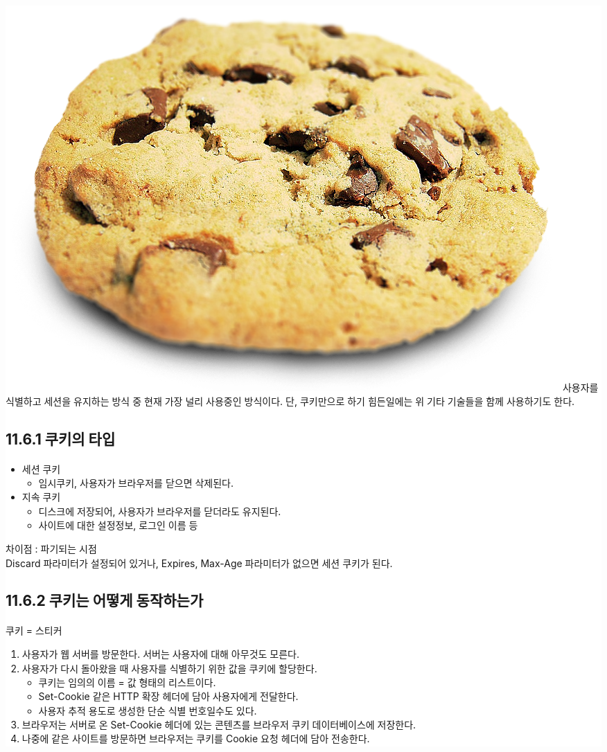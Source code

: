 ![Alt text](image-1.png)
사용자를 식별하고 세션을 유지하는 방식 중 현재 가장 널리 사용중인 방식이다.
단, 쿠키만으로 하기 힘든일에는 위 기타 기술들을 함께 사용하기도 한다.

## 11.6.1 쿠키의 타입

- 세션 쿠키
  - 임시쿠키, 사용자가 브라우저를 닫으면 삭제된다.
- 지속 쿠키
  - 디스크에 저장되어, 사용자가 브라우저를 닫더라도 유지된다.
  - 사이트에 대한 설정정보, 로그인 이름 등

차이점 : 파기되는 시점  
Discard 파라미터가 설정되어 있거나, Expires, Max-Age 파라미터가 없으면 세션 쿠키가 된다.

## 11.6.2 쿠키는 어떻게 동작하는가

쿠키 = 스티커

1. 사용자가 웹 서버를 방문한다. 서버는 사용자에 대해 아무것도 모른다.
2. 사용자가 다시 돌아왔을 때 사용자를 식별하기 위한 값을 쿠키에 할당한다.
   - 쿠키는 임의의 이름 = 값 형태의 리스트이다.
   - Set-Cookie 같은 HTTP 확장 헤더에 담아 사용자에게 전달한다.
   - 사용자 추적 용도로 생성한 단순 식별 번호일수도 있다.
3. 브라우저는 서버로 온 Set-Cookie 헤더에 있는 콘텐츠를 브라우저 쿠키 데이터베이스에 저장한다.
4. 나중에 같은 사이트를 방문하면 브라우저는 쿠키를 Cookie 요청 헤더에 담아 전송한다.
